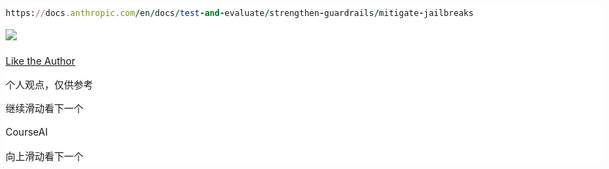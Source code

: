 
```ruby
https://docs.anthropic.com/en/docs/test-and-evaluate/strengthen-guardrails/mitigate-jailbreaks
```

![](https://mmbiz.qlogo.cn/sz_mmbiz_jpg/cln5j7IGr3erD2J4eEexmLOfzialoeEDaW1UIz4icCCIMict3PBbueh9YQAiabkfFrT9euIbnFV7VeuibvsUtlCDXTQ/0?wx_fmt=jpeg)

 [Like the Author](https://mp.weixin.qq.com/)

个人观点，仅供参考

继续滑动看下一个

CourseAI

向上滑动看下一个